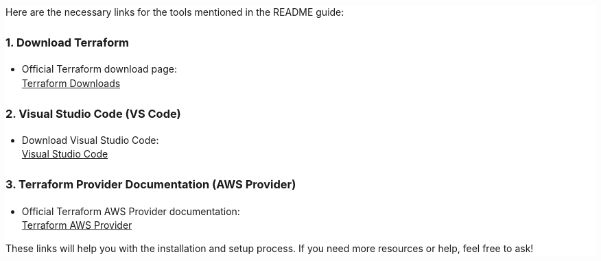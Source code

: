 
Here are the necessary links for the tools mentioned in the README guide:

### 1. **Download Terraform**

- Official Terraform download page:  
  [Terraform Downloads](https://www.terraform.io/downloads)

### 2. **Visual Studio Code (VS Code)**

- Download Visual Studio Code:  
  [Visual Studio Code](https://code.visualstudio.com/)

### 3. **Terraform Provider Documentation (AWS Provider)**

- Official Terraform AWS Provider documentation:  
  [Terraform AWS Provider](https://registry.terraform.io/providers/hashicorp/aws/latest/docs)

These links will help you with the installation and setup process. If you need more resources or help, feel free to ask!
